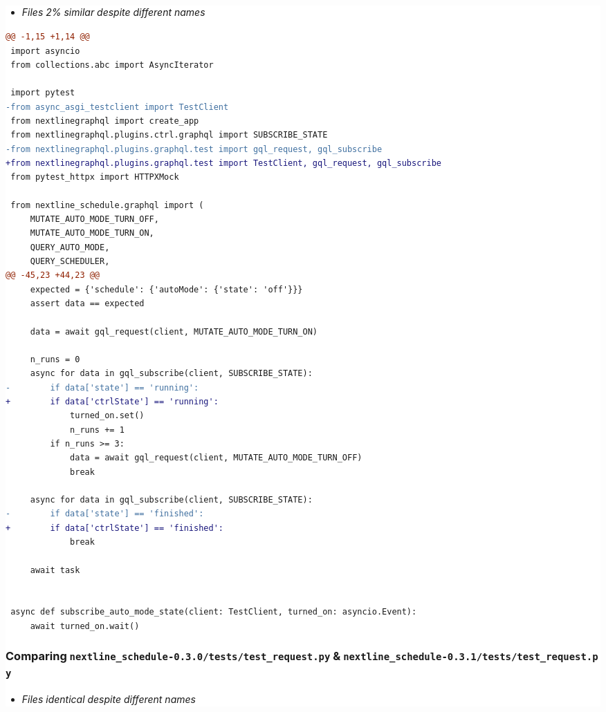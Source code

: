  * *Files 2% similar despite different names*

```diff
@@ -1,15 +1,14 @@
 import asyncio
 from collections.abc import AsyncIterator
 
 import pytest
-from async_asgi_testclient import TestClient
 from nextlinegraphql import create_app
 from nextlinegraphql.plugins.ctrl.graphql import SUBSCRIBE_STATE
-from nextlinegraphql.plugins.graphql.test import gql_request, gql_subscribe
+from nextlinegraphql.plugins.graphql.test import TestClient, gql_request, gql_subscribe
 from pytest_httpx import HTTPXMock
 
 from nextline_schedule.graphql import (
     MUTATE_AUTO_MODE_TURN_OFF,
     MUTATE_AUTO_MODE_TURN_ON,
     QUERY_AUTO_MODE,
     QUERY_SCHEDULER,
@@ -45,23 +44,23 @@
     expected = {'schedule': {'autoMode': {'state': 'off'}}}
     assert data == expected
 
     data = await gql_request(client, MUTATE_AUTO_MODE_TURN_ON)
 
     n_runs = 0
     async for data in gql_subscribe(client, SUBSCRIBE_STATE):
-        if data['state'] == 'running':
+        if data['ctrlState'] == 'running':
             turned_on.set()
             n_runs += 1
         if n_runs >= 3:
             data = await gql_request(client, MUTATE_AUTO_MODE_TURN_OFF)
             break
 
     async for data in gql_subscribe(client, SUBSCRIBE_STATE):
-        if data['state'] == 'finished':
+        if data['ctrlState'] == 'finished':
             break
 
     await task
 
 
 async def subscribe_auto_mode_state(client: TestClient, turned_on: asyncio.Event):
     await turned_on.wait()
```

### Comparing `nextline_schedule-0.3.0/tests/test_request.py` & `nextline_schedule-0.3.1/tests/test_request.py`

 * *Files identical despite different names*
